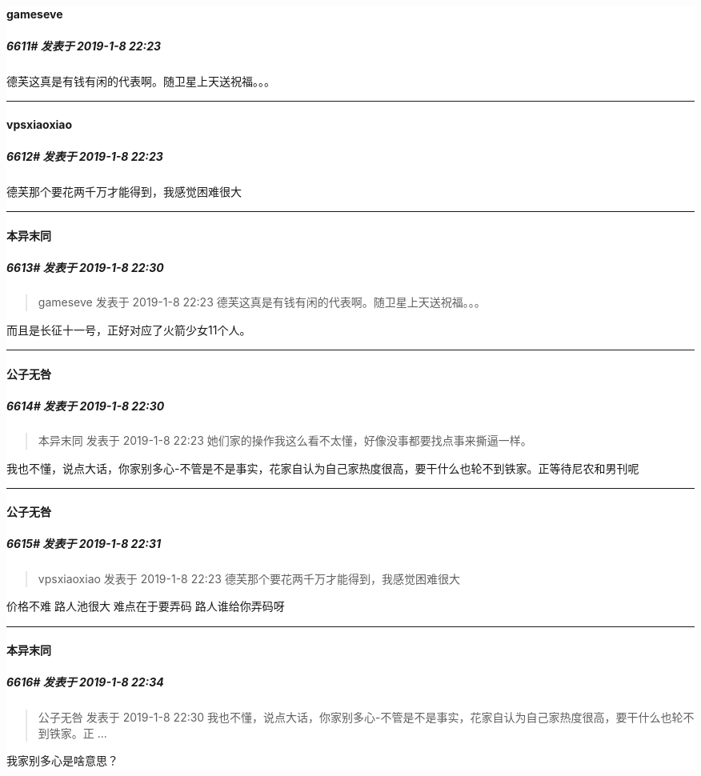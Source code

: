 ####  gameseve  
##### 6611#       发表于 2019-1-8 22:23


德芙这真是有钱有闲的代表啊。随卫星上天送祝福。。。


-----

####  vpsxiaoxiao  
##### 6612#       发表于 2019-1-8 22:23


德芙那个要花两千万才能得到，我感觉困难很大


-----

####  本异末同  
##### 6613#       发表于 2019-1-8 22:30


<blockquote>gameseve 发表于 2019-1-8 22:23
德芙这真是有钱有闲的代表啊。随卫星上天送祝福。。。</blockquote>
而且是长征十一号，正好对应了火箭少女11个人。


-----

####  公子无咎  
##### 6614#       发表于 2019-1-8 22:30


<blockquote>本异末同 发表于 2019-1-8 22:23
她们家的操作我这么看不太懂，好像没事都要找点事来撕逼一样。</blockquote>
我也不懂，说点大话，你家别多心-不管是不是事实，花家自认为自己家热度很高，要干什么也轮不到铁家。正等待尼农和男刊呢


-----

####  公子无咎  
##### 6615#       发表于 2019-1-8 22:31


<blockquote>vpsxiaoxiao 发表于 2019-1-8 22:23
德芙那个要花两千万才能得到，我感觉困难很大</blockquote>
价格不难 路人池很大 难点在于要弄码 路人谁给你弄码呀


-----

####  本异末同  
##### 6616#       发表于 2019-1-8 22:34


<blockquote>公子无咎 发表于 2019-1-8 22:30
我也不懂，说点大话，你家别多心-不管是不是事实，花家自认为自己家热度很高，要干什么也轮不到铁家。正 ...</blockquote>
我家别多心是啥意思？
